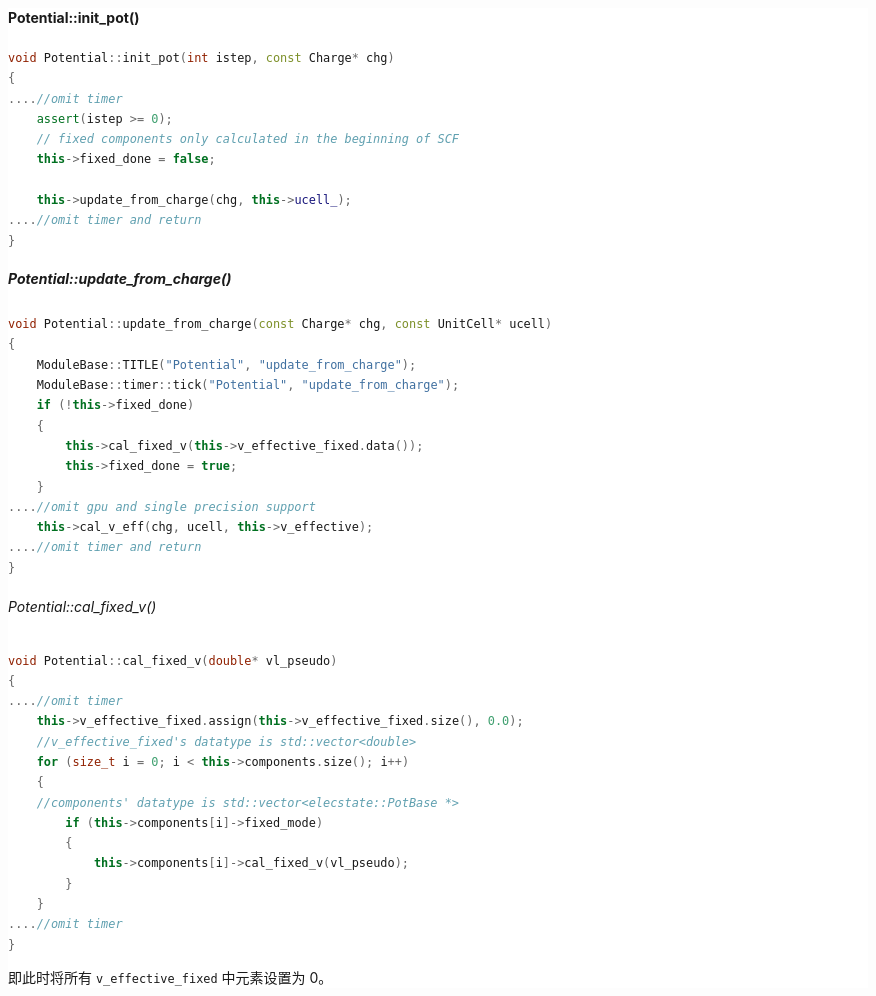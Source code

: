 #### Potential::init_pot()

```cpp
void Potential::init_pot(int istep, const Charge* chg)
{
....//omit timer
    assert(istep >= 0);
    // fixed components only calculated in the beginning of SCF
    this->fixed_done = false;

    this->update_from_charge(chg, this->ucell_);
....//omit timer and return
}
```

##### Potential::update_from_charge()

```cpp
void Potential::update_from_charge(const Charge* chg, const UnitCell* ucell)
{
    ModuleBase::TITLE("Potential", "update_from_charge");
    ModuleBase::timer::tick("Potential", "update_from_charge");
    if (!this->fixed_done)
    {
        this->cal_fixed_v(this->v_effective_fixed.data());
        this->fixed_done = true;
    }
....//omit gpu and single precision support
    this->cal_v_eff(chg, ucell, this->v_effective);
....//omit timer and return
}
```

###### Potential::cal_fixed_v()

```cpp
void Potential::cal_fixed_v(double* vl_pseudo)
{
....//omit timer
    this->v_effective_fixed.assign(this->v_effective_fixed.size(), 0.0);
    //v_effective_fixed's datatype is std::vector<double>
    for (size_t i = 0; i < this->components.size(); i++)
    {
    //components' datatype is std::vector<elecstate::PotBase *>
        if (this->components[i]->fixed_mode)
        {
            this->components[i]->cal_fixed_v(vl_pseudo);
        }
    }
....//omit timer
}
```

即此时将所有 `v_effective_fixed` 中元素设置为 0。
